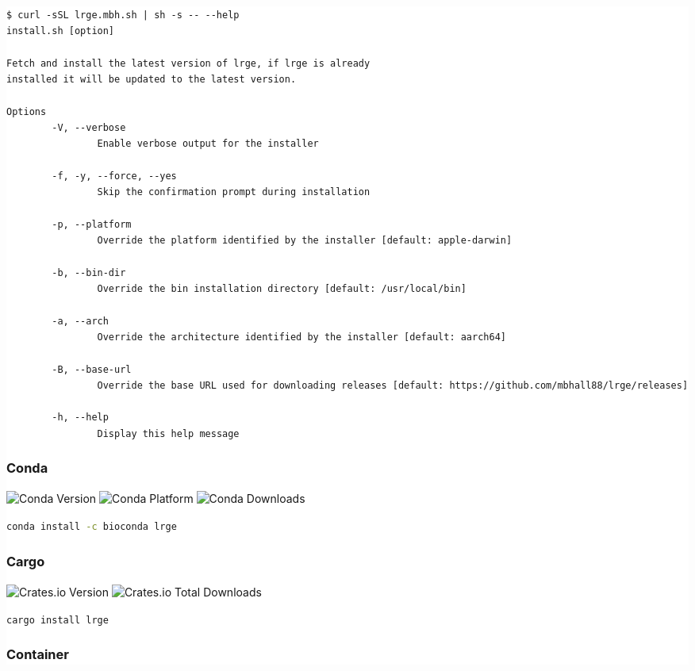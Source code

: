 ```
$ curl -sSL lrge.mbh.sh | sh -s -- --help
install.sh [option]

Fetch and install the latest version of lrge, if lrge is already
installed it will be updated to the latest version.

Options
        -V, --verbose
                Enable verbose output for the installer

        -f, -y, --force, --yes
                Skip the confirmation prompt during installation

        -p, --platform
                Override the platform identified by the installer [default: apple-darwin]

        -b, --bin-dir
                Override the bin installation directory [default: /usr/local/bin]

        -a, --arch
                Override the architecture identified by the installer [default: aarch64]

        -B, --base-url
                Override the base URL used for downloading releases [default: https://github.com/mbhall88/lrge/releases]

        -h, --help
                Display this help message
```

### Conda

![Conda Version](https://img.shields.io/conda/vn/bioconda/lrge)
![Conda Platform](https://img.shields.io/conda/pn/bioconda/lrge)
![Conda Downloads](https://img.shields.io/conda/dn/bioconda/lrge)

```sh
conda install -c bioconda lrge
```

### Cargo

![Crates.io Version](https://img.shields.io/crates/v/lrge)
![Crates.io Total Downloads](https://img.shields.io/crates/d/lrge)

```sh
cargo install lrge
```

### Container


[apptainer]: https://github.com/apptainer/apptainer
[docker]: https://docs.docker.com/
[doi]: https://doi.org/10.1101/2024.11.27.625777
[ghcr]: https://github.com/mbhall88/lrge/pkgs/container/lrge
[liblrge]: https://www.docs.rs/liblrge
[quay.io]: https://quay.io/repository/mbhall88/lrge